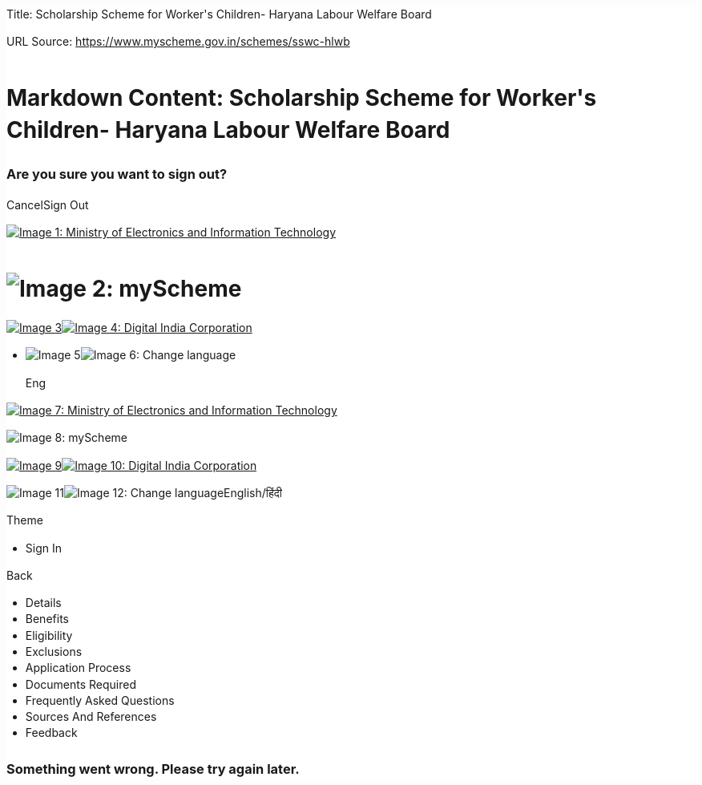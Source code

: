 Title: Scholarship Scheme for Worker's Children- Haryana Labour Welfare Board

URL Source: https://www.myscheme.gov.in/schemes/sswc-hlwb

Markdown Content:
Scholarship Scheme for Worker's Children- Haryana Labour Welfare Board
===============
  

### Are you sure you want to sign out?

CancelSign Out

[![Image 1: Ministry of Electronics and Information Technology](https://cdn.myscheme.in/images/logos/emblem-black.svg)](https://www.myscheme.gov.in/)

![Image 2: myScheme](https://cdn.myscheme.in/images/logos/myscheme-logo-black.svg)
==================================================================================

[![Image 3](blob:https://www.myscheme.gov.in/7029bfa5283c1934d72d4efe1c626373)![Image 4: Digital India Corporation](https://cdn.myscheme.in/images/logos/digital-india-black.svg)](https://www.digitalindia.gov.in/)

*   ![Image 5](blob:https://www.myscheme.gov.in/39e3356370f513e3664ceae4ebfc3a5a)![Image 6: Change language](blob:https://www.myscheme.gov.in/b9a31d3949b1882a09ed2f8508d538f3)
    
    Eng
    

[![Image 7: Ministry of Electronics and Information Technology](https://cdn.myscheme.in/images/logos/emblem-black.svg)](https://www.myscheme.gov.in/)

![Image 8: myScheme](https://cdn.myscheme.in/images/logos/myscheme-logo-black.svg)

[![Image 9](blob:https://www.myscheme.gov.in/04e0786ebe0ffe2b3244c2451b75b80f)![Image 10: Digital India Corporation](https://cdn.myscheme.in/images/logos/digital-india-black.svg)](https://www.digitalindia.gov.in/)

![Image 11](blob:https://www.myscheme.gov.in/39e3356370f513e3664ceae4ebfc3a5a)![Image 12: Change language](https://cdn.myscheme.in/images/icons/language.svg)English/हिंदी

Theme

*   Sign In

Back

*   Details
*   Benefits
*   Eligibility
*   Exclusions
*   Application Process
*   Documents Required
*   Frequently Asked Questions
*   Sources And References
*   Feedback

### Something went wrong. Please try again later.
